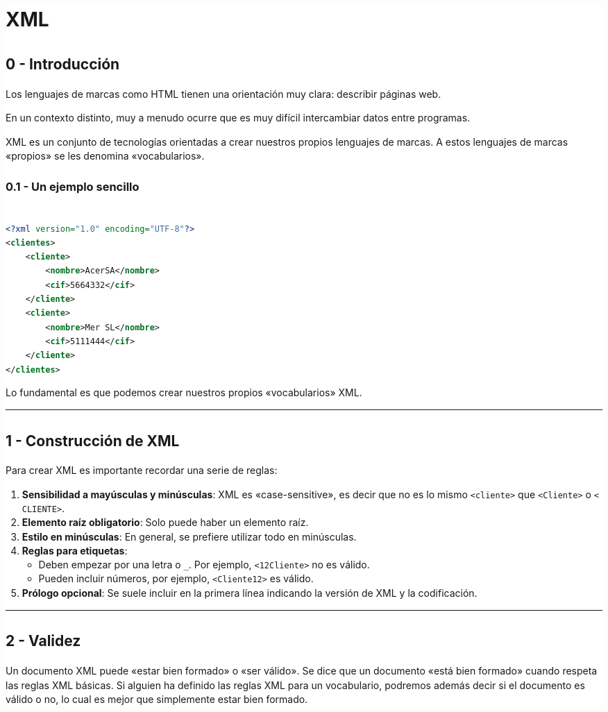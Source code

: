 # XML

## 0 - Introducción

Los lenguajes de marcas como HTML tienen una orientación muy clara: describir páginas web.

En un contexto distinto, muy a menudo ocurre que es muy difícil intercambiar datos entre programas.

XML es un conjunto de tecnologías orientadas a crear nuestros propios lenguajes de marcas. A estos lenguajes de marcas «propios» se les denomina «vocabularios».

### 0.1 - Un ejemplo sencillo
```xml

<?xml version="1.0" encoding="UTF-8"?>
<clientes>
    <cliente>
        <nombre>AcerSA</nombre>
        <cif>5664332</cif>
    </cliente>
    <cliente>
        <nombre>Mer SL</nombre>
        <cif>5111444</cif>
    </cliente>
</clientes>
```
Lo fundamental es que podemos crear nuestros propios «vocabularios» XML.

---

## 1 - Construcción de XML
Para crear XML es importante recordar una serie de reglas:
1. **Sensibilidad a mayúsculas y minúsculas**: XML es «case-sensitive», es decir que no es lo mismo `<cliente>` que `<Cliente>` o `<CLIENTE>`.
2. **Elemento raíz obligatorio**: Solo puede haber un elemento raíz.
3. **Estilo en minúsculas**: En general, se prefiere utilizar todo en minúsculas.
4. **Reglas para etiquetas**:
   - Deben empezar por una letra o `_`. Por ejemplo, `<12Cliente>` no es válido.
   - Pueden incluir números, por ejemplo, `<Cliente12>` es válido.
5. **Prólogo opcional**: Se suele incluir en la primera línea indicando la versión de XML y la codificación.

---

## 2 - Validez
Un documento XML puede «estar bien formado» o «ser válido». Se dice que un documento «está bien formado» cuando respeta las reglas XML básicas. Si alguien ha definido las reglas XML para un vocabulario, podremos además decir si el documento es válido o no, lo cual es mejor que simplemente estar bien formado.
